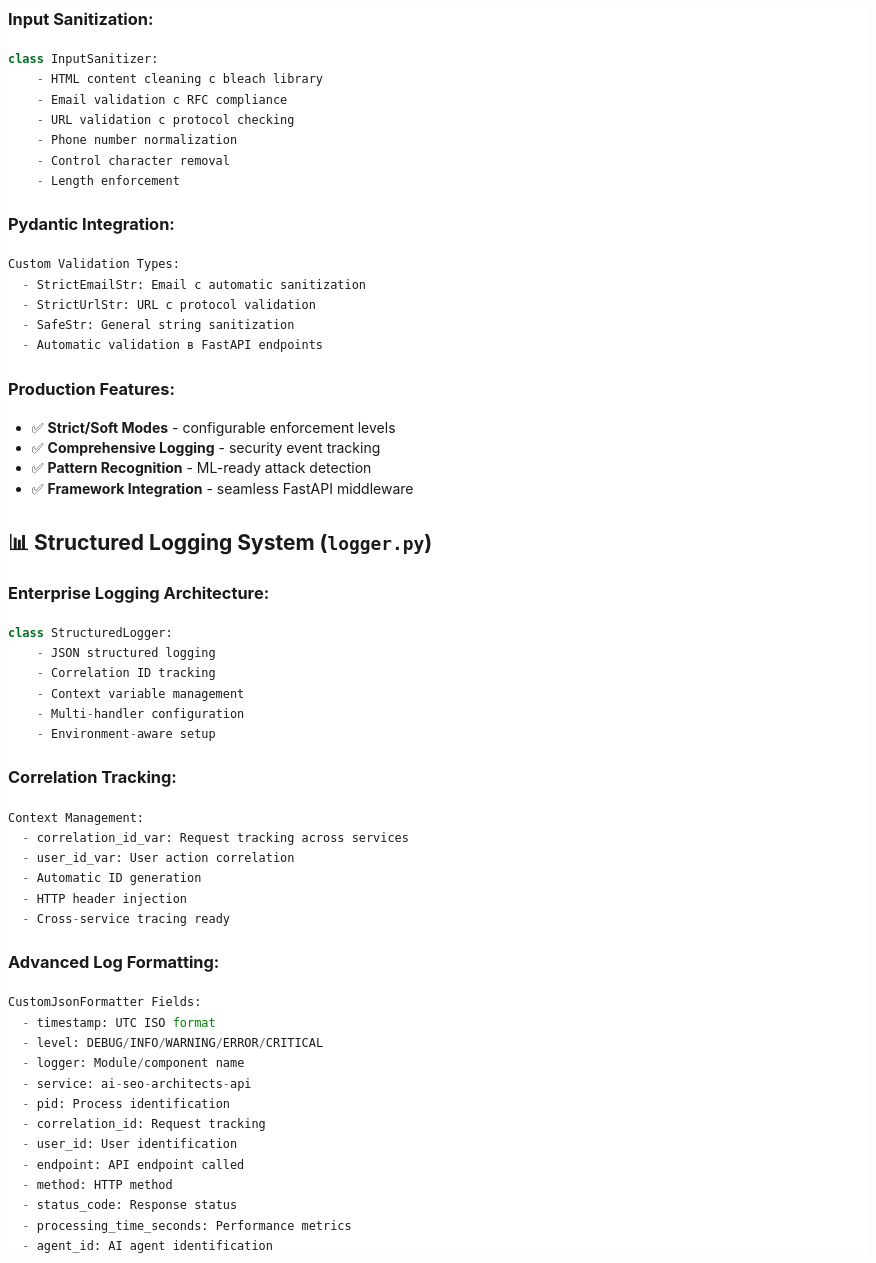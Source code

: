 ### **Input Sanitization:**
```python
class InputSanitizer:
    - HTML content cleaning с bleach library
    - Email validation с RFC compliance
    - URL validation с protocol checking
    - Phone number normalization
    - Control character removal
    - Length enforcement
```

### **Pydantic Integration:**
```python
Custom Validation Types:
  - StrictEmailStr: Email с automatic sanitization
  - StrictUrlStr: URL с protocol validation  
  - SafeStr: General string sanitization
  - Automatic validation в FastAPI endpoints
```

### **Production Features:**
- ✅ **Strict/Soft Modes** - configurable enforcement levels
- ✅ **Comprehensive Logging** - security event tracking
- ✅ **Pattern Recognition** - ML-ready attack detection
- ✅ **Framework Integration** - seamless FastAPI middleware

## 📊 Structured Logging System (`logger.py`)

### **Enterprise Logging Architecture:**
```python
class StructuredLogger:
    - JSON structured logging
    - Correlation ID tracking
    - Context variable management
    - Multi-handler configuration
    - Environment-aware setup
```

### **Correlation Tracking:**
```python
Context Management:
  - correlation_id_var: Request tracking across services
  - user_id_var: User action correlation
  - Automatic ID generation
  - HTTP header injection
  - Cross-service tracing ready
```

### **Advanced Log Formatting:**
```python
CustomJsonFormatter Fields:
  - timestamp: UTC ISO format
  - level: DEBUG/INFO/WARNING/ERROR/CRITICAL
  - logger: Module/component name
  - service: ai-seo-architects-api
  - pid: Process identification
  - correlation_id: Request tracking
  - user_id: User identification
  - endpoint: API endpoint called
  - method: HTTP method
  - status_code: Response status
  - processing_time_seconds: Performance metrics
  - agent_id: AI agent identification
```